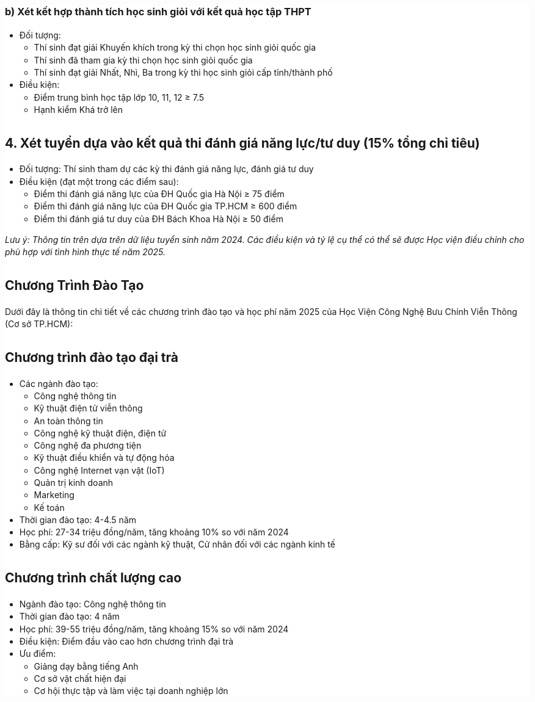 
### b) Xét kết hợp thành tích học sinh giỏi với kết quả học tập THPT
  * Đối tượng: 
    * Thí sinh đạt giải Khuyến khích trong kỳ thi chọn học sinh giỏi quốc gia
    * Thí sinh đã tham gia kỳ thi chọn học sinh giỏi quốc gia
    * Thí sinh đạt giải Nhất, Nhì, Ba trong kỳ thi học sinh giỏi cấp tỉnh/thành phố
  * Điều kiện: 
    * Điểm trung bình học tập lớp 10, 11, 12 ≥ 7.5
    * Hạnh kiểm Khá trở lên


## 4. Xét tuyển dựa vào kết quả thi đánh giá năng lực/tư duy (15% tổng chỉ tiêu)
  * Đối tượng: Thí sinh tham dự các kỳ thi đánh giá năng lực, đánh giá tư duy
  * Điều kiện (đạt một trong các điểm sau): 
    * Điểm thi đánh giá năng lực của ĐH Quốc gia Hà Nội ≥ 75 điểm
    * Điểm thi đánh giá năng lực của ĐH Quốc gia TP.HCM ≥ 600 điểm
    * Điểm thi đánh giá tư duy của ĐH Bách Khoa Hà Nội ≥ 50 điểm


_Lưu ý: Thông tin trên dựa trên dữ liệu tuyển sinh năm 2024. Các điều kiện và tỷ lệ cụ thể có thể sẽ được Học viện điều chỉnh cho phù hợp với tình hình thực tế năm 2025._
## Chương Trình Đào Tạo
Dưới đây là thông tin chi tiết về các chương trình đào tạo và học phí năm 2025 của Học Viện Công Nghệ Bưu Chính Viễn Thông (Cơ sở TP.HCM):
## Chương trình đào tạo đại trà
  * Các ngành đào tạo:
    * Công nghệ thông tin
    * Kỹ thuật điện tử viễn thông
    * An toàn thông tin
    * Công nghệ kỹ thuật điện, điện tử
    * Công nghệ đa phương tiện
    * Kỹ thuật điều khiển và tự động hóa
    * Công nghệ Internet vạn vật (IoT)
    * Quản trị kinh doanh
    * Marketing
    * Kế toán
  * Thời gian đào tạo: 4-4.5 năm
  * Học phí: 27-34 triệu đồng/năm, tăng khoảng 10% so với năm 2024
  * Bằng cấp: Kỹ sư đối với các ngành kỹ thuật, Cử nhân đối với các ngành kinh tế


## Chương trình chất lượng cao
  * Ngành đào tạo: Công nghệ thông tin
  * Thời gian đào tạo: 4 năm
  * Học phí: 39-55 triệu đồng/năm, tăng khoảng 15% so với năm 2024
  * Điều kiện: Điểm đầu vào cao hơn chương trình đại trà
  * Ưu điểm: 
    * Giảng dạy bằng tiếng Anh
    * Cơ sở vật chất hiện đại
    * Cơ hội thực tập và làm việc tại doanh nghiệp lớn
